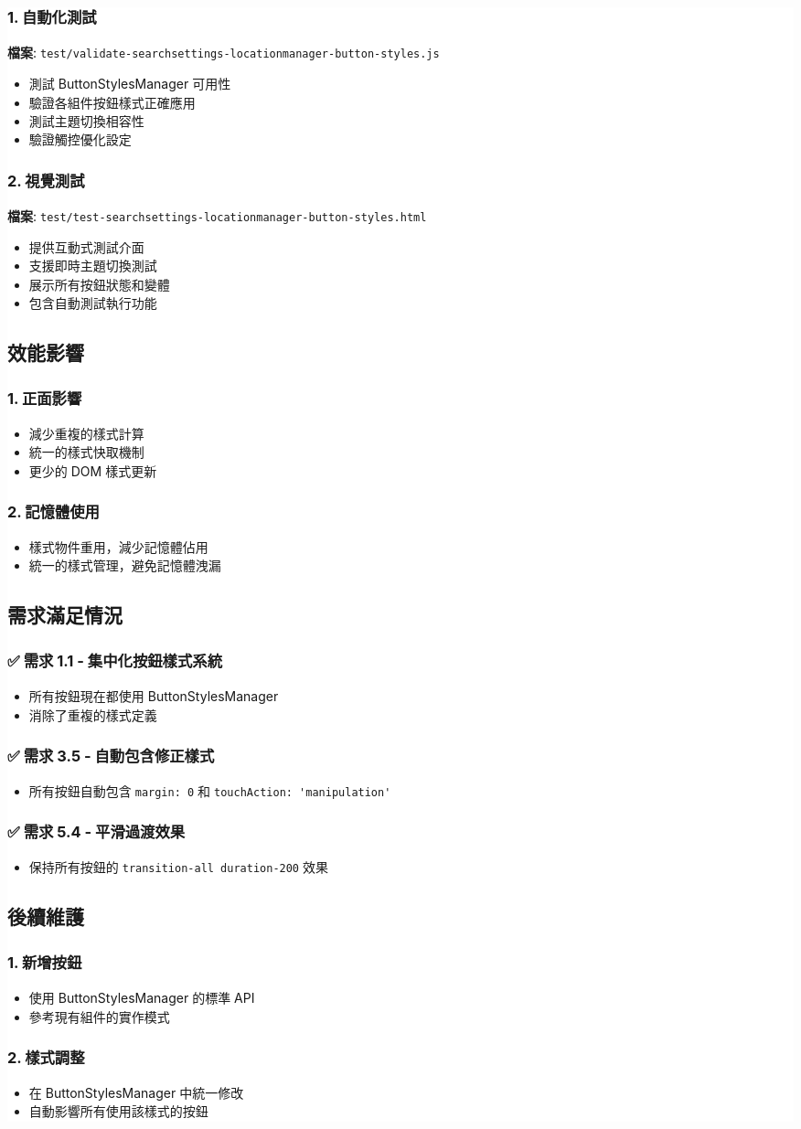 ### 1. 自動化測試
**檔案**: `test/validate-searchsettings-locationmanager-button-styles.js`
- 測試 ButtonStylesManager 可用性
- 驗證各組件按鈕樣式正確應用
- 測試主題切換相容性
- 驗證觸控優化設定

### 2. 視覺測試
**檔案**: `test/test-searchsettings-locationmanager-button-styles.html`
- 提供互動式測試介面
- 支援即時主題切換測試
- 展示所有按鈕狀態和變體
- 包含自動測試執行功能

## 效能影響

### 1. 正面影響
- 減少重複的樣式計算
- 統一的樣式快取機制
- 更少的 DOM 樣式更新

### 2. 記憶體使用
- 樣式物件重用，減少記憶體佔用
- 統一的樣式管理，避免記憶體洩漏

## 需求滿足情況

### ✅ 需求 1.1 - 集中化按鈕樣式系統
- 所有按鈕現在都使用 ButtonStylesManager
- 消除了重複的樣式定義

### ✅ 需求 3.5 - 自動包含修正樣式
- 所有按鈕自動包含 `margin: 0` 和 `touchAction: 'manipulation'`

### ✅ 需求 5.4 - 平滑過渡效果
- 保持所有按鈕的 `transition-all duration-200` 效果

## 後續維護

### 1. 新增按鈕
- 使用 ButtonStylesManager 的標準 API
- 參考現有組件的實作模式

### 2. 樣式調整
- 在 ButtonStylesManager 中統一修改
- 自動影響所有使用該樣式的按鈕
